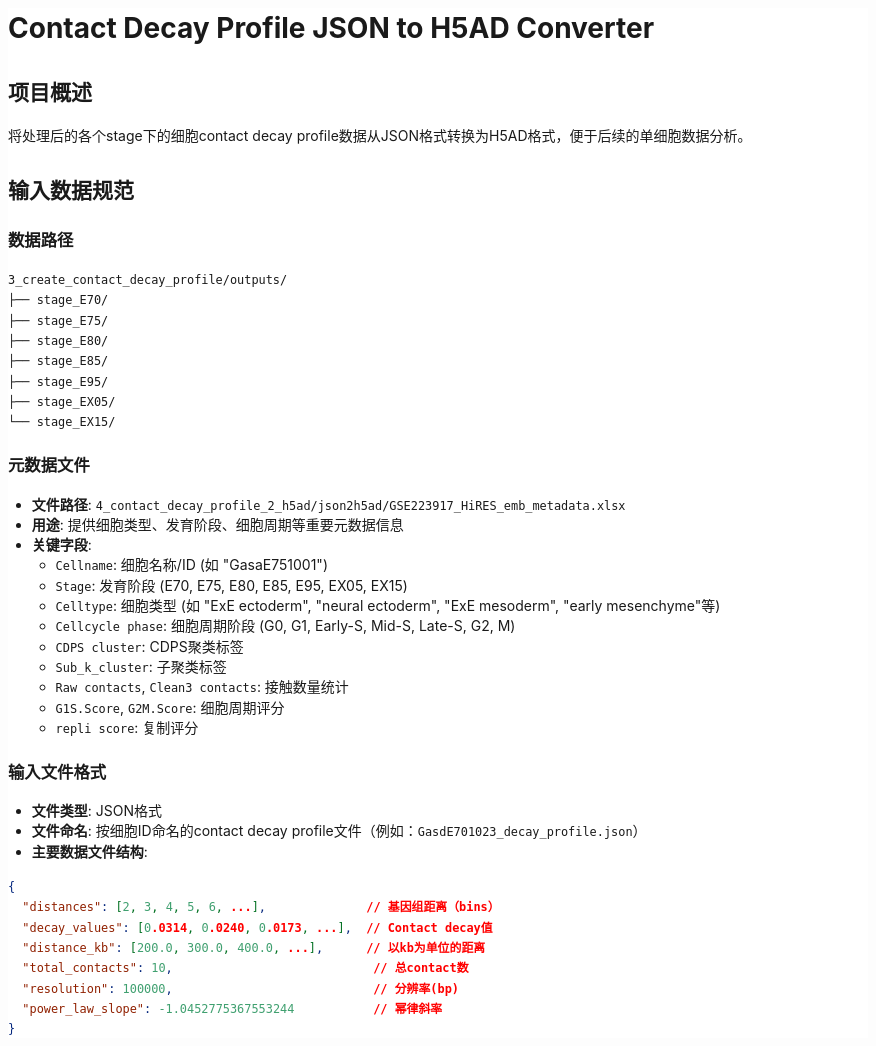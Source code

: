 # Contact Decay Profile JSON to H5AD Converter

## 项目概述

将处理后的各个stage下的细胞contact decay profile数据从JSON格式转换为H5AD格式，便于后续的单细胞数据分析。

## 输入数据规范

### 数据路径

```text
3_create_contact_decay_profile/outputs/
├── stage_E70/
├── stage_E75/
├── stage_E80/
├── stage_E85/
├── stage_E95/
├── stage_EX05/
└── stage_EX15/
```

### 元数据文件

- **文件路径**: `4_contact_decay_profile_2_h5ad/json2h5ad/GSE223917_HiRES_emb_metadata.xlsx`
- **用途**: 提供细胞类型、发育阶段、细胞周期等重要元数据信息
- **关键字段**:
  - `Cellname`: 细胞名称/ID (如 "GasaE751001")
  - `Stage`: 发育阶段 (E70, E75, E80, E85, E95, EX05, EX15)
  - `Celltype`: 细胞类型 (如 "ExE ectoderm", "neural ectoderm", "ExE mesoderm", "early mesenchyme"等)
  - `Cellcycle phase`: 细胞周期阶段 (G0, G1, Early-S, Mid-S, Late-S, G2, M)
  - `CDPS cluster`: CDPS聚类标签
  - `Sub_k_cluster`: 子聚类标签
  - `Raw contacts`, `Clean3 contacts`: 接触数量统计
  - `G1S.Score`, `G2M.Score`: 细胞周期评分
  - `repli score`: 复制评分

### 输入文件格式

- **文件类型**: JSON格式
- **文件命名**: 按细胞ID命名的contact decay profile文件（例如：`GasdE701023_decay_profile.json`）
- **主要数据文件结构**:

```json
{
  "distances": [2, 3, 4, 5, 6, ...],              // 基因组距离（bins）
  "decay_values": [0.0314, 0.0240, 0.0173, ...],  // Contact decay值
  "distance_kb": [200.0, 300.0, 400.0, ...],      // 以kb为单位的距离
  "total_contacts": 10,                            // 总contact数
  "resolution": 100000,                            // 分辨率(bp)
  "power_law_slope": -1.0452775367553244           // 幂律斜率
}
```
